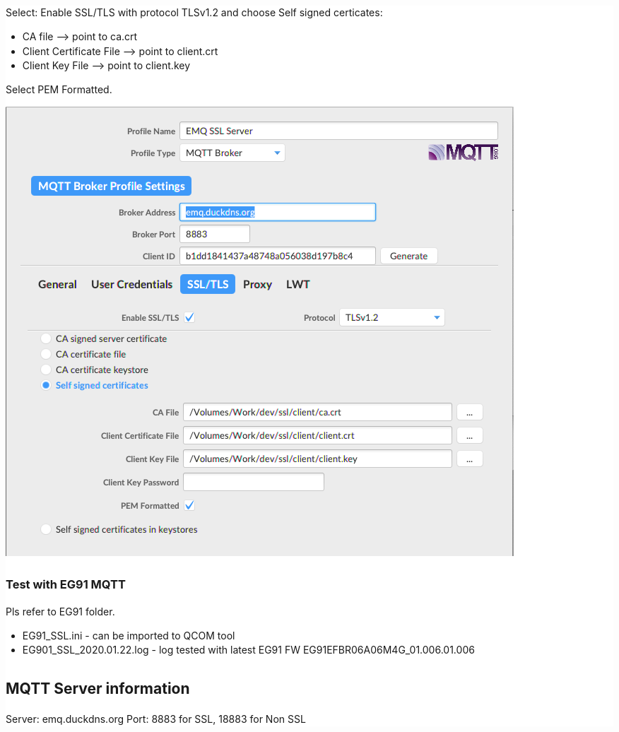 Select: Enable SSL/TLS with protocol TLSv1.2 and choose Self signed certicates:
- CA file --> point to ca.crt
- Client Certificate File --> point to client.crt
- Client Key File --> point to client.key

Select PEM Formatted. 

![MQTT.fx settings](./img/MQTT.fx.png)

### Test with EG91 MQTT

Pls refer to EG91 folder.
- EG91_SSL.ini - can be imported to QCOM tool
- EG901_SSL_2020.01.22.log - log tested with latest EG91 FW EG91EFBR06A06M4G_01.006.01.006


## MQTT Server information

Server: emq.duckdns.org
Port: 8883 for SSL, 18883 for Non SSL
